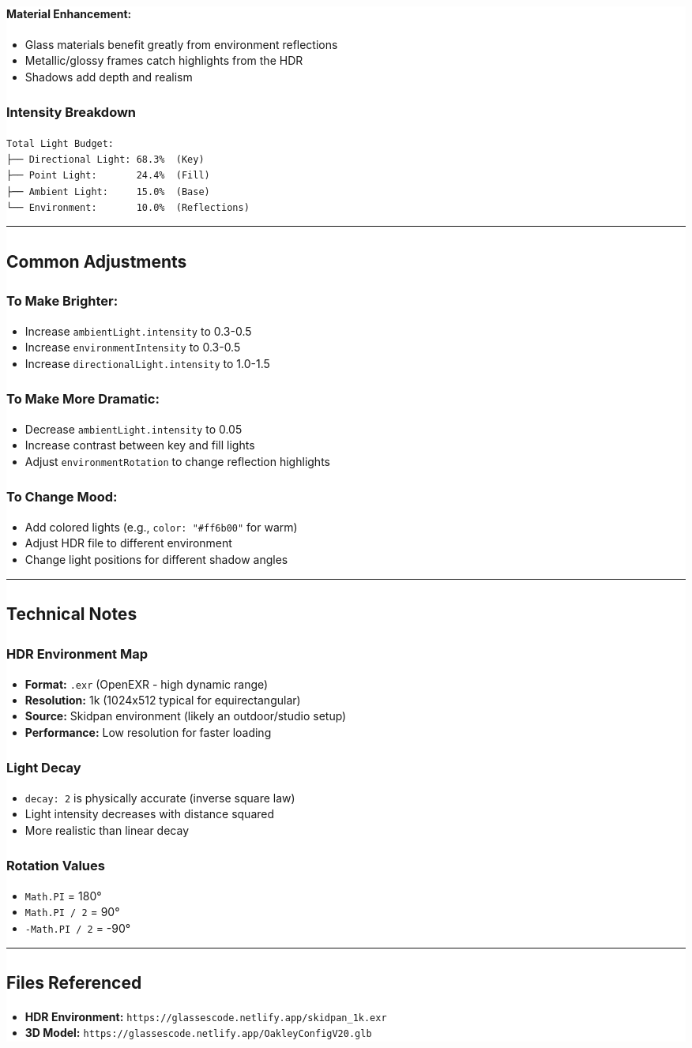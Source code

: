 #### Material Enhancement:
- Glass materials benefit greatly from environment reflections
- Metallic/glossy frames catch highlights from the HDR
- Shadows add depth and realism

### Intensity Breakdown
```
Total Light Budget:
├── Directional Light: 68.3%  (Key)
├── Point Light:       24.4%  (Fill)
├── Ambient Light:     15.0%  (Base)
└── Environment:       10.0%  (Reflections)
```

---

## Common Adjustments

### To Make Brighter:
- Increase `ambientLight.intensity` to 0.3-0.5
- Increase `environmentIntensity` to 0.3-0.5
- Increase `directionalLight.intensity` to 1.0-1.5

### To Make More Dramatic:
- Decrease `ambientLight.intensity` to 0.05
- Increase contrast between key and fill lights
- Adjust `environmentRotation` to change reflection highlights

### To Change Mood:
- Add colored lights (e.g., `color: "#ff6b00"` for warm)
- Adjust HDR file to different environment
- Change light positions for different shadow angles

---

## Technical Notes

### HDR Environment Map
- **Format:** `.exr` (OpenEXR - high dynamic range)
- **Resolution:** 1k (1024x512 typical for equirectangular)
- **Source:** Skidpan environment (likely an outdoor/studio setup)
- **Performance:** Low resolution for faster loading

### Light Decay
- `decay: 2` is physically accurate (inverse square law)
- Light intensity decreases with distance squared
- More realistic than linear decay

### Rotation Values
- `Math.PI` = 180°
- `Math.PI / 2` = 90°
- `-Math.PI / 2` = -90°

---

## Files Referenced
- **HDR Environment:** `https://glassescode.netlify.app/skidpan_1k.exr`
- **3D Model:** `https://glassescode.netlify.app/OakleyConfigV20.glb`

